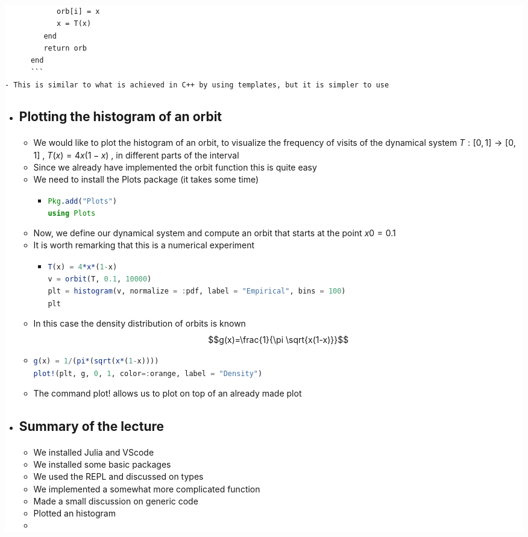 		        orb[i] = x
		        x = T(x)
		     end
		     return orb
		  end
		  ```
	- This is similar to what is achieved in C++ by using templates, but it is simpler to use
- ## Plotting the histogram of an orbit
	- We would like to plot the histogram of an orbit, to visualize the frequency of visits of the dynamical system  $T:[0,1]\to [0,1]$ , $T(x)=4x(1-x)$ , in different parts of the interval
	- Since we already have implemented the orbit function this is quite easy
	- We need to install the Plots package (it takes some time)
		- ```julia
		  Pkg.add("Plots")
		  using Plots
		  ```
	- Now, we define our dynamical system and compute an orbit that starts at the point $x0=0.1$
	- It is worth remarking that this is a numerical experiment
		- ```julia
		  T(x) = 4*x*(1-x)
		  v = orbit(T, 0.1, 10000)
		  plt = histogram(v, normalize = :pdf, label = "Empirical", bins = 100)
		  plt
		  ```
	- In this case the density distribution of orbits is known
	  $$g(x)=\frac{1}{\pi \sqrt{x(1-x)}}$$
	- ```julia
	  g(x) = 1/(pi*(sqrt(x*(1-x))))
	  plot!(plt, g, 0, 1, color=:orange, label = "Density")
	  ```
	- The command plot! allows us to plot on top of an already made plot
- ## Summary of the lecture
	- We installed Julia and VScode
	- We installed some basic packages
	- We used the REPL and discussed on types
	- We implemented a somewhat more complicated function
	- Made a small discussion on generic code
	- Plotted an histogram
	-